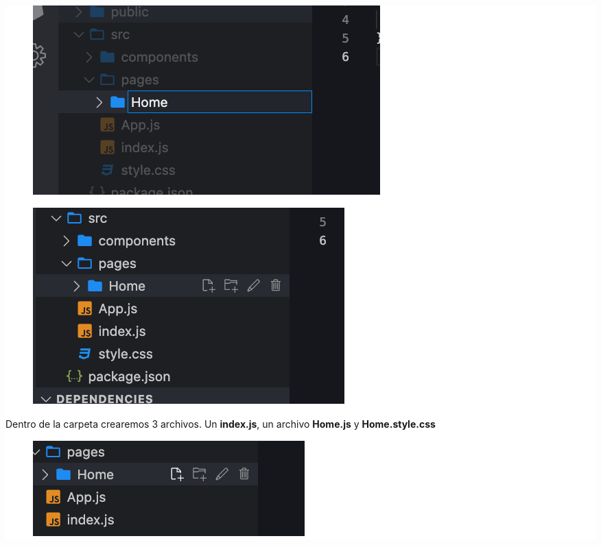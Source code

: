  

<figure><img src="../.gitbook/assets/Screenshot 2023-03-10 at 5.16.46 PM.png" alt=""><figcaption></figcaption></figure>

 

<figure><img src="../.gitbook/assets/Screenshot 2023-03-10 at 5.16.52 PM.png" alt=""><figcaption></figcaption></figure>

</div>

Dentro de la carpeta crearemos 3 archivos. Un **index.js**, un archivo **Home.js** y **Home.style.css**

<div>

<figure><img src="../.gitbook/assets/Screenshot 2023-03-10 at 5.19.44 PM (1).png" alt=""><figcaption></figcaption></figure>

 
